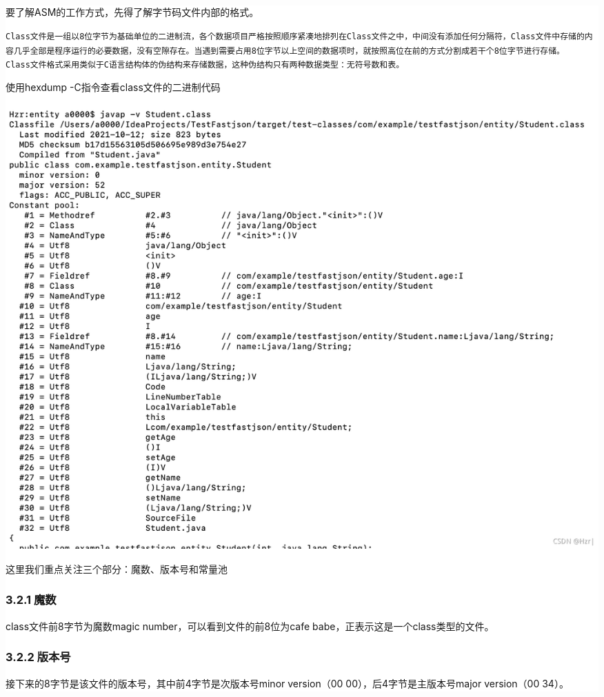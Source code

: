 要了解ASM的工作方式，先得了解字节码文件内部的格式。

```
Class文件是一组以8位字节为基础单位的二进制流，各个数据项目严格按照顺序紧凑地排列在Class文件之中，中间没有添加任何分隔符，Class文件中存储的内容几乎全部是程序运行的必要数据，没有空隙存在。当遇到需要占用8位字节以上空间的数据项时，就按照高位在前的方式分割成若干个8位字节进行存储。
Class文件格式采用类似于C语言结构体的伪结构来存储数据，这种伪结构只有两种数据类型：无符号数和表。
```

使用hexdump -C指令查看class文件的二进制代码

![在这里插入图片描述](watermark,type_ZHJvaWRzYW5zZmFsbGJhY2s,shadow_50,text_Q1NETiBASHpyfA==,size_20,color_FFFFFF,t_70,g_se,x_16.png)

这里我们重点关注三个部分：魔数、版本号和常量池

### 3.2.1 魔数

class文件前8字节为魔数magic number，可以看到文件的前8位为cafe babe，正表示这是一个class类型的文件。

### 3.2.2 版本号

接下来的8字节是该文件的版本号，其中前4字节是次版本号minor version（00 00），后4字节是主版本号major version（00 34）。
